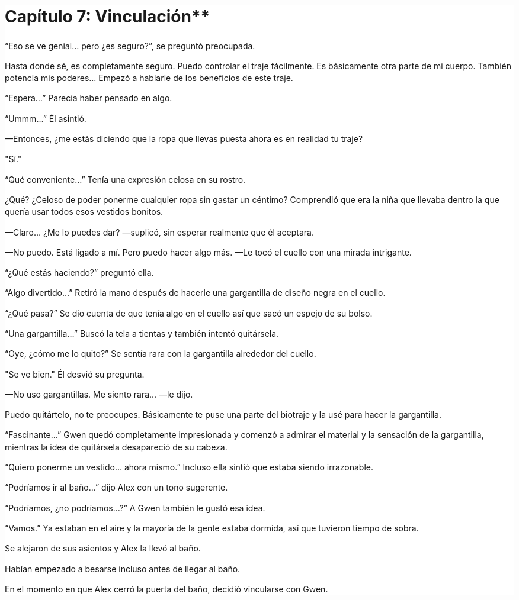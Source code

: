 
# Capítulo 7: Vinculación**


“Eso se ve genial… pero ¿es seguro?”, se preguntó preocupada.

Hasta donde sé, es completamente seguro. Puedo controlar el traje fácilmente. Es básicamente otra parte de mi cuerpo. También potencia mis poderes... Empezó a hablarle de los beneficios de este traje.

“Espera…” Parecía haber pensado en algo.

“Ummm…” Él asintió.

—Entonces, ¿me estás diciendo que la ropa que llevas puesta ahora es en realidad tu traje?

"Sí."

“Qué conveniente…” Tenía una expresión celosa en su rostro.

¿Qué? ¿Celoso de poder ponerme cualquier ropa sin gastar un céntimo? Comprendió que era la niña que llevaba dentro la que quería usar todos esos vestidos bonitos.

—Claro… ¿Me lo puedes dar? —suplicó, sin esperar realmente que él aceptara.

—No puedo. Está ligado a mí. Pero puedo hacer algo más. —Le tocó el cuello con una mirada intrigante.

“¿Qué estás haciendo?” preguntó ella.

“Algo divertido…” Retiró la mano después de hacerle una gargantilla de diseño negra en el cuello.

“¿Qué pasa?” Se dio cuenta de que tenía algo en el cuello así que sacó un espejo de su bolso.

“Una gargantilla…” Buscó la tela a tientas y también intentó quitársela.

“Oye, ¿cómo me lo quito?” Se sentía rara con la gargantilla alrededor del cuello.

"Se ve bien." Él desvió su pregunta.

—No uso gargantillas. Me siento rara... —le dijo.

Puedo quitártelo, no te preocupes. Básicamente te puse una parte del biotraje y la usé para hacer la gargantilla.

“Fascinante…” Gwen quedó completamente impresionada y comenzó a admirar el material y la sensación de la gargantilla, mientras la idea de quitársela desapareció de su cabeza.

“Quiero ponerme un vestido… ahora mismo.” Incluso ella sintió que estaba siendo irrazonable.

“Podríamos ir al baño…” dijo Alex con un tono sugerente.

“Podríamos, ¿no podríamos…?” A Gwen también le gustó esa idea.

“Vamos.” Ya estaban en el aire y la mayoría de la gente estaba dormida, así que tuvieron tiempo de sobra.

Se alejaron de sus asientos y Alex la llevó al baño.

Habían empezado a besarse incluso antes de llegar al baño.

En el momento en que Alex cerró la puerta del baño, decidió vincularse con Gwen. 
